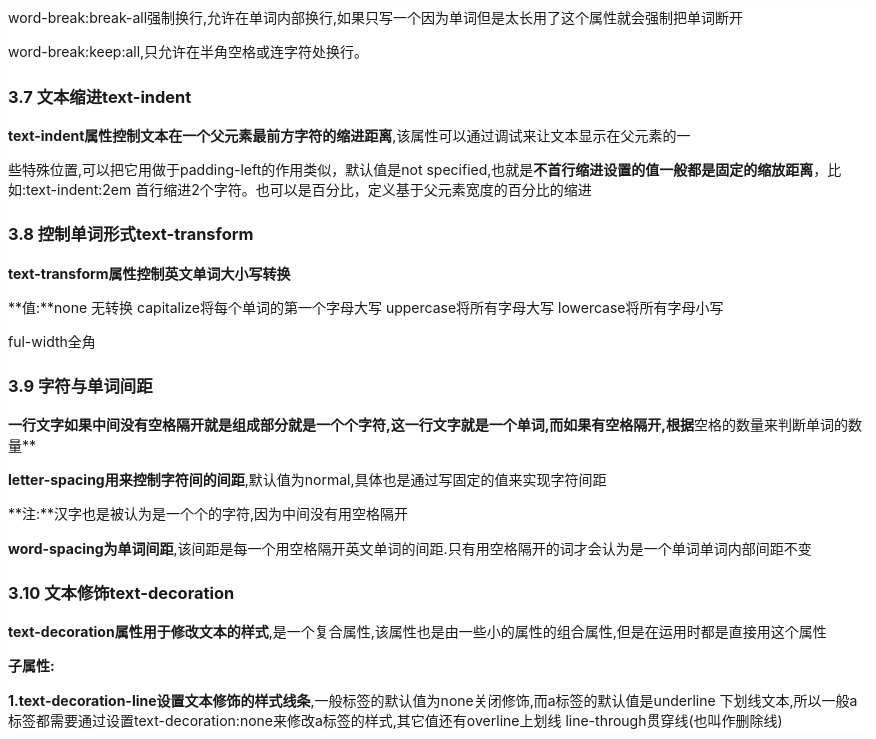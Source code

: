 word-break:break-all强制换行,允许在单词内部换行,如果只写一个因为单词但是太长用了这个属性就会强制把单词断开



word-break:keep:all,只允许在半角空格或连字符处换行。



### 3.7 文本缩进text-indent



**text-indent属性控制文本在一个父元素最前方字符的缩进距离**,该属性可以通过调试来让文本显示在父元素的一

些特殊位置,可以把它用做于padding-left的作用类似，默认值是not specified,也就是**不首行缩进设置的值一般都是固定的缩放距离**，比如:text-indent:2em 首行缩进2个字符。也可以是百分比，定义基于父元素宽度的百分比的缩进



### 3.8 控制单词形式text-transform



**text-transform属性控制英文单词大小写转换**



**值:**none 无转换 capitalize将每个单词的第一个字母大写 uppercase将所有字母大写 lowercase将所有字母小写



ful-width全角



### 3.9 字符与单词间距



**一行文字如果中间没有空格隔开就是组成部分就是一个个字符,这一行文字就是一个单词,而如果有空格隔开,根据**空格的数量来判断单词的数量**



**letter-spacing用来控制字符间的间距**,默认值为normal,具体也是通过写固定的值来实现字符间距



**注:**汉字也是被认为是一个个的字符,因为中间没有用空格隔开



**word-spacing为单词间距**,该间距是每一个用空格隔开英文单词的间距.只有用空格隔开的词才会认为是一个单词单词内部间距不变



### 3.10 文本修饰text-decoration



**text-decoration属性用于修改文本的样式**,是一个复合属性,该属性也是由一些小的属性的组合属性,但是在运用时都是直接用这个属性



**子属性:**



**1.text-decoration-line设置文本修饰的样式线条**,一般标签的默认值为none关闭修饰,而a标签的默认值是underline 下划线文本,所以一般a标签都需要通过设置text-decoration:none来修改a标签的样式,其它值还有overline上划线  line-through贯穿线(也叫作删除线)

